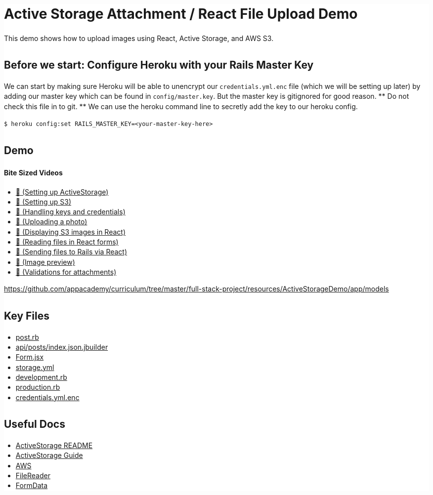 # Active Storage Attachment / React File Upload Demo
This demo shows how to upload images using React, Active Storage, and AWS S3.

## Before we start: Configure Heroku with your Rails Master Key
 We can start by making sure Heroku will be able to unencrypt our `credentials.yml.enc` file (which we will be setting up later) by adding our master key which can be found in `config/master.key`. But the master key is gitignored for good reason. ** Do not check this file in to git. ** We can use the heroku command line to secretly add the key to our heroku config.
```
$ heroku config:set RAILS_MASTER_KEY=<your-master-key-here>
```
## Demo


#### Bite Sized Videos
- [:movie_camera: (Setting up ActiveStorage)](https://vimeo.com/278726984)
- [:movie_camera: (Setting up S3)](https://vimeo.com/278726994)
- [:movie_camera: (Handling keys and credentials)](https://vimeo.com/278727014)
- [:movie_camera: (Uploading a photo)](https://vimeo.com/278727030)
- [:movie_camera: (Displaying S3 images in React)](https://vimeo.com/278727054)
- [:movie_camera: (Reading files in React forms)](https://vimeo.com/278727067)
- [:movie_camera: (Sending files to Rails via React)](https://vimeo.com/278727091)
- [:movie_camera: (Image preview)](https://vimeo.com/278727103)
- [:movie_camera: (Validations for attachments)](https://vimeo.com/278727131)

https://github.com/appacademy/curriculum/tree/master/full-stack-project/resources/ActiveStorageDemo/app/models
## Key Files
- [post.rb](https://github.com/appacademy/curriculum/tree/master/full-stack-project/resources/ActiveStorageDemo/app/models/post.rb)
- [api/posts/index.json.jbuilder](https://github.com/appacademy/curriculum/tree/master/full-stack-project/resources/ActiveStorageDemo/app/views/api/posts/index.json.jbuilder)
- [Form.jsx](https://github.com/appacademy/curriculum/tree/master/full-stack-project/resources/ActiveStorageDemo/frontend/form.jsx)
- [storage.yml](https://github.com/appacademy/curriculum/tree/master/full-stack-project/resources/ActiveStorageDemo/config/storage.yml)
- [development.rb](https://github.com/appacademy/curriculum/tree/master/full-stack-project/resources/ActiveStorageDemo/config/environments/development.rb#L31)
- [production.rb](https://github.com/appacademy/curriculum/tree/master/full-stack-project/resources/ActiveStorageDemo/config/environments/production.rb#L42)
- [credentials.yml.enc](https://github.com/appacademy/curriculum/tree/master/full-stack-project/resources/ActiveStorageDemo/config/credentials.yml.enc)

## Useful Docs
- [ActiveStorage README](https://github.com/rails/rails/blob/master/activestorage/README.md)
- [ActiveStorage Guide](http://guides.rubyonrails.org/active_storage_overview.html)
- [AWS](http://aws.amazon.com/)
- [FileReader](https://developer.mozilla.org/en-US/docs/Web/API/FileReader)
- [FormData](https://developer.mozilla.org/en-US/docs/Web/API/FormData)

